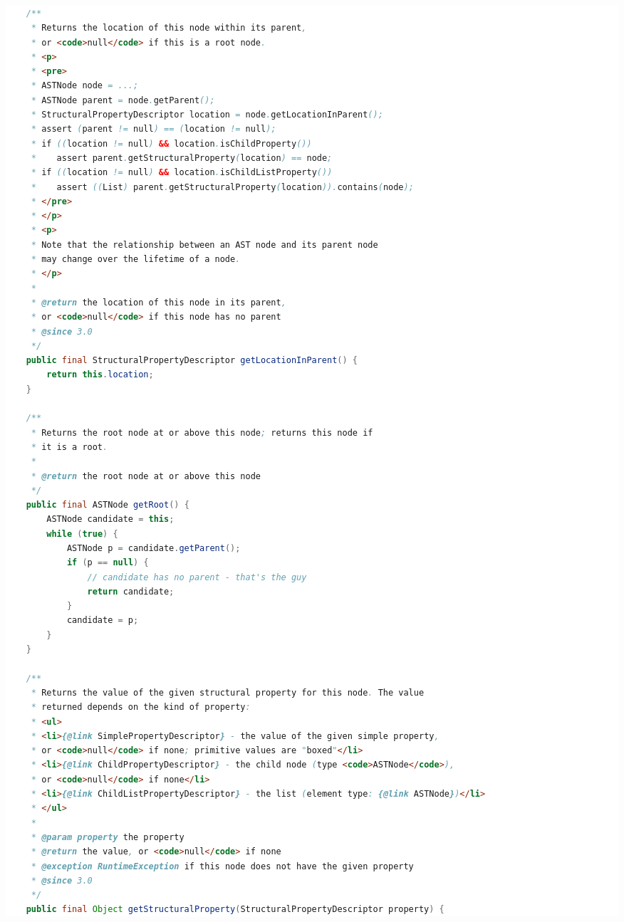```java
	/**
	 * Returns the location of this node within its parent,
	 * or <code>null</code> if this is a root node.
	 * <p>
	 * <pre>
	 * ASTNode node = ...;
	 * ASTNode parent = node.getParent();
	 * StructuralPropertyDescriptor location = node.getLocationInParent();
	 * assert (parent != null) == (location != null);
	 * if ((location != null) && location.isChildProperty())
	 *    assert parent.getStructuralProperty(location) == node;
	 * if ((location != null) && location.isChildListProperty())
	 *    assert ((List) parent.getStructuralProperty(location)).contains(node);
	 * </pre>
	 * </p>
	 * <p>
	 * Note that the relationship between an AST node and its parent node
	 * may change over the lifetime of a node.
	 * </p>
	 * 
	 * @return the location of this node in its parent, 
	 * or <code>null</code> if this node has no parent
	 * @since 3.0
	 */ 
	public final StructuralPropertyDescriptor getLocationInParent() {
		return this.location;
	}
		
	/**
	 * Returns the root node at or above this node; returns this node if 
	 * it is a root.
	 * 
	 * @return the root node at or above this node
	 */ 
	public final ASTNode getRoot() {
		ASTNode candidate = this;
		while (true) {
			ASTNode p = candidate.getParent();
			if (p == null) {
				// candidate has no parent - that's the guy
				return candidate;
			}
			candidate = p;
		}
	}
	
	/**
	 * Returns the value of the given structural property for this node. The value
	 * returned depends on the kind of property:
	 * <ul>
	 * <li>{@link SimplePropertyDescriptor} - the value of the given simple property,
	 * or <code>null</code> if none; primitive values are "boxed"</li>
	 * <li>{@link ChildPropertyDescriptor} - the child node (type <code>ASTNode</code>),
	 * or <code>null</code> if none</li>
	 * <li>{@link ChildListPropertyDescriptor} - the list (element type: {@link ASTNode})</li>
	 * </ul>
	 * 
	 * @param property the property
	 * @return the value, or <code>null</code> if none
	 * @exception RuntimeException if this node does not have the given property
	 * @since 3.0
	 */
	public final Object getStructuralProperty(StructuralPropertyDescriptor property) {
```